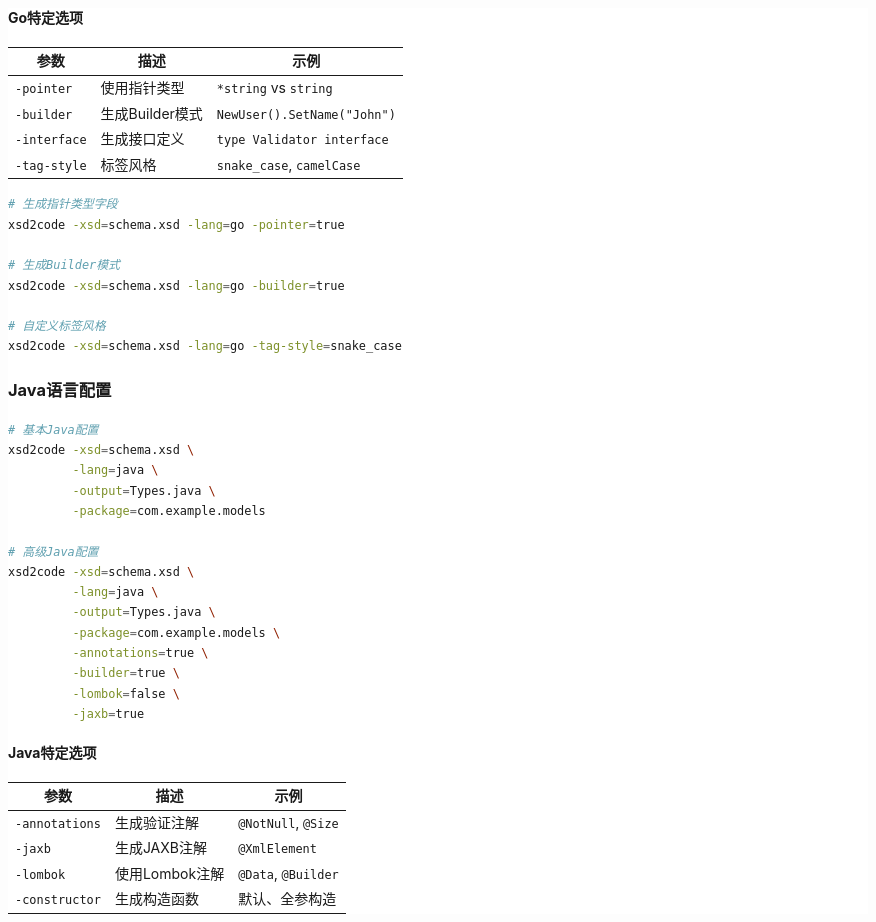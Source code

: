 #### Go特定选项

| 参数 | 描述 | 示例 |
|------|------|------|
| `-pointer` | 使用指针类型 | `*string` vs `string` |
| `-builder` | 生成Builder模式 | `NewUser().SetName("John")` |
| `-interface` | 生成接口定义 | `type Validator interface` |
| `-tag-style` | 标签风格 | `snake_case`, `camelCase` |

```bash
# 生成指针类型字段
xsd2code -xsd=schema.xsd -lang=go -pointer=true

# 生成Builder模式
xsd2code -xsd=schema.xsd -lang=go -builder=true

# 自定义标签风格
xsd2code -xsd=schema.xsd -lang=go -tag-style=snake_case
```

### Java语言配置

```bash
# 基本Java配置
xsd2code -xsd=schema.xsd \
         -lang=java \
         -output=Types.java \
         -package=com.example.models

# 高级Java配置
xsd2code -xsd=schema.xsd \
         -lang=java \
         -output=Types.java \
         -package=com.example.models \
         -annotations=true \
         -builder=true \
         -lombok=false \
         -jaxb=true
```

#### Java特定选项

| 参数 | 描述 | 示例 |
|------|------|------|
| `-annotations` | 生成验证注解 | `@NotNull`, `@Size` |
| `-jaxb` | 生成JAXB注解 | `@XmlElement` |
| `-lombok` | 使用Lombok注解 | `@Data`, `@Builder` |
| `-constructor` | 生成构造函数 | 默认、全参构造 |
